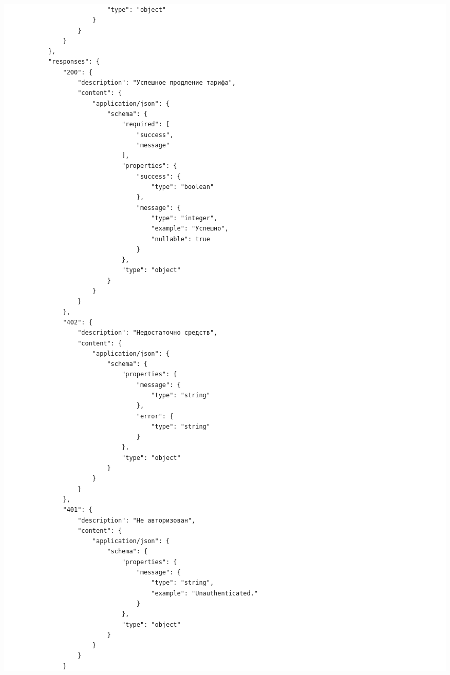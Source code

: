                                 "type": "object"
                            }
                        }
                    }
                },
                "responses": {
                    "200": {
                        "description": "Успешное продление тарифа",
                        "content": {
                            "application/json": {
                                "schema": {
                                    "required": [
                                        "success",
                                        "message"
                                    ],
                                    "properties": {
                                        "success": {
                                            "type": "boolean"
                                        },
                                        "message": {
                                            "type": "integer",
                                            "example": "Успешно",
                                            "nullable": true
                                        }
                                    },
                                    "type": "object"
                                }
                            }
                        }
                    },
                    "402": {
                        "description": "Недостаточно средств",
                        "content": {
                            "application/json": {
                                "schema": {
                                    "properties": {
                                        "message": {
                                            "type": "string"
                                        },
                                        "error": {
                                            "type": "string"
                                        }
                                    },
                                    "type": "object"
                                }
                            }
                        }
                    },
                    "401": {
                        "description": "Не авторизован",
                        "content": {
                            "application/json": {
                                "schema": {
                                    "properties": {
                                        "message": {
                                            "type": "string",
                                            "example": "Unauthenticated."
                                        }
                                    },
                                    "type": "object"
                                }
                            }
                        }
                    }